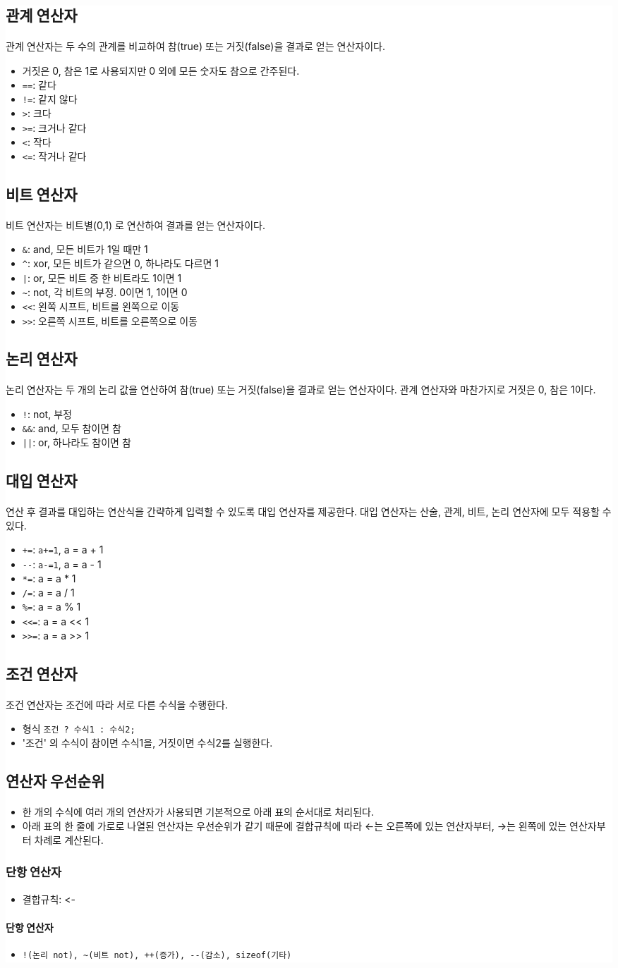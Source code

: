 ## 관계 연산자
관계 연산자는 두 수의 관계를 비교하여 참(true) 또는 거짓(false)을 결과로 얻는 연산자이다.
- 거짓은 0, 참은 1로 사용되지만 0 외에 모든 숫자도 참으로 간주된다.
- `==`: 같다
- `!=`: 같지 않다
- `>`: 크다
- `>=`: 크거나 같다
- `<`: 작다
- `<=`: 작거나 같다

## 비트 연산자
비트 연산자는 비트별(0,1) 로 연산하여 결과를 얻는 연산자이다.
- `&`: and, 모든 비트가 1일 때만 1
- `^`: xor, 모든 비트가 같으면 0, 하나라도 다르면 1
- `|`: or, 모든 비트 중 한 비트라도 1이면 1
- `~`: not, 각 비트의 부정. 0이면 1, 1이면 0
- `<<`: 왼쪽 시프트, 비트를 왼쪽으로 이동
- `>>`: 오른쪽 시프트, 비트를 오른쪽으로 이동

## 논리 연산자
논리 연산자는 두 개의 논리 값을 연산하여 참(true) 또는 거짓(false)을 결과로 얻는 연산자이다. 관계 연산자와 마찬가지로 거짓은 0, 참은 1이다.
- `!`: not, 부정
- `&&`: and, 모두 참이면 참
- `||`: or, 하나라도 참이면 참

## 대입 연산자
연산 후 결과를 대입하는 연산식을 간략하게 입력할 수 있도록 대입 연산자를 제공한다. 대입 연산자는 산술, 관계, 비트, 논리 연산자에 모두 적용할 수 있다.
- `+=`: `a+=1`, a = a + 1
- `--`: `a-=1`, a = a - 1
- `*=`: a = a * 1
- `/=`: a = a / 1
- `%=`: a = a % 1
- `<<=`: a = a << 1
- `>>=`: a = a >> 1 

## 조건 연산자
조건 연산자는 조건에 따라 서로 다른 수식을 수행한다.
- 형식
`조건 ? 수식1 : 수식2;`
- '조건' 의 수식이 참이면 수식1을, 거짓이면 수식2를 실행한다.

## 연산자 우선순위
- 한 개의 수식에 여러 개의 연산자가 사용되면 기본적으로 아래 표의 순서대로 처리된다.
- 아래 표의 한 줄에 가로로 나열된 연산자는 우선순위가 같기 때문에 결합규칙에 따라 ←는 오른쪽에 있는 연산자부터, →는 왼쪽에 있는 연산자부터 차례로 계산된다.

### 단항 연산자
- 결합규칙: <-
#### 단항 연산자
- `!(논리 not), ~(비트 not), ++(증가), --(감소), sizeof(기타)`
